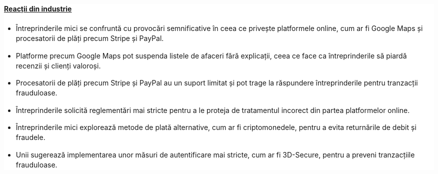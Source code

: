 #### [Reacții din industrie](http://news.ycombinator.com/item?id=36566634)

- Întreprinderile mici se confruntă cu provocări semnificative în ceea ce privește platformele online, cum ar fi Google Maps și procesatorii de plăți precum Stripe și PayPal.
- Platforme precum Google Maps pot suspenda listele de afaceri fără explicații, ceea ce face ca întreprinderile să piardă recenzii și clienți valoroși.
- Procesatorii de plăți precum Stripe și PayPal au un suport limitat și pot trage la răspundere întreprinderile pentru tranzacții frauduloase.

- Întreprinderile solicită reglementări mai stricte pentru a le proteja de tratamentul incorect din partea platformelor online.
- Întreprinderile mici explorează metode de plată alternative, cum ar fi criptomonedele, pentru a evita returnările de debit și fraudele.
- Unii sugerează implementarea unor măsuri de autentificare mai stricte, cum ar fi 3D-Secure, pentru a preveni tranzacțiile frauduloase.


